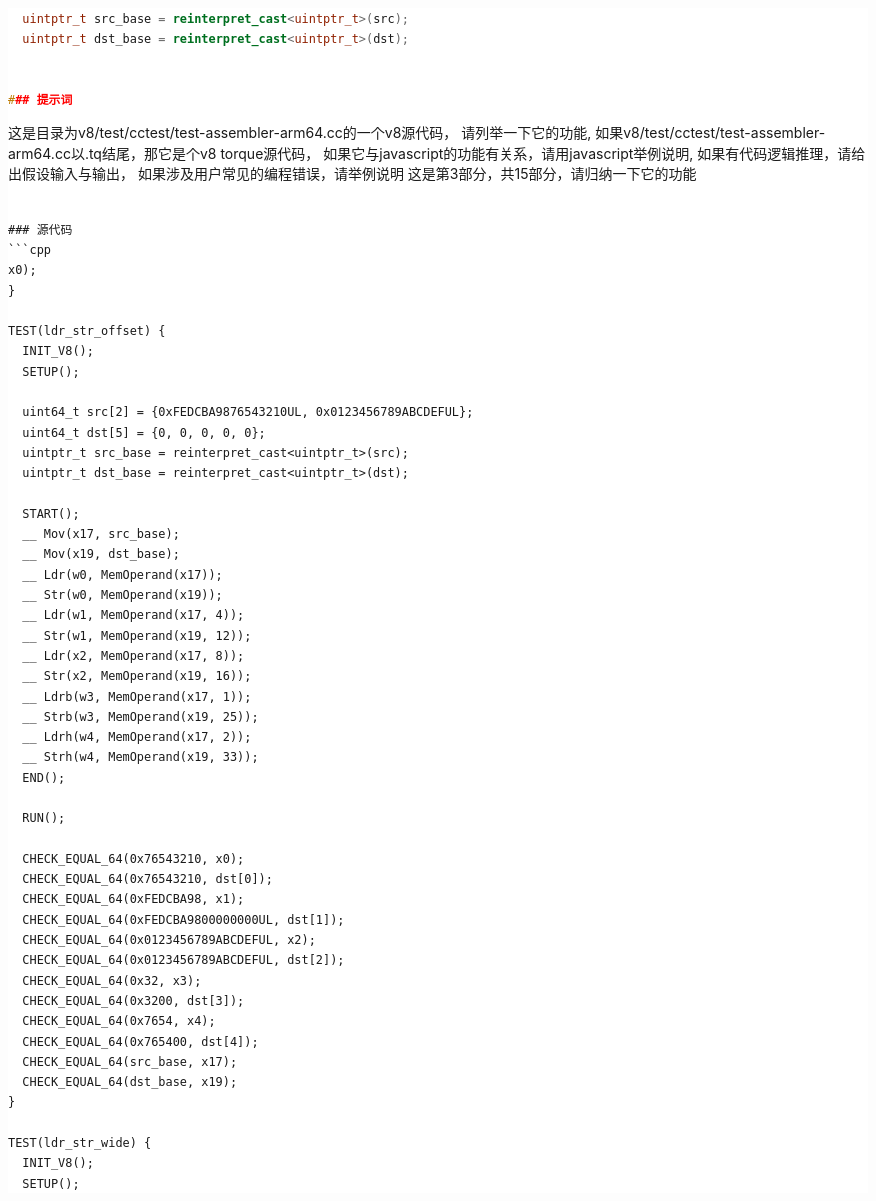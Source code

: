 ```cpp
  uintptr_t src_base = reinterpret_cast<uintptr_t>(src);
  uintptr_t dst_base = reinterpret_cast<uintptr_t>(dst);


### 提示词
```
这是目录为v8/test/cctest/test-assembler-arm64.cc的一个v8源代码， 请列举一下它的功能, 
如果v8/test/cctest/test-assembler-arm64.cc以.tq结尾，那它是个v8 torque源代码，
如果它与javascript的功能有关系，请用javascript举例说明,
如果有代码逻辑推理，请给出假设输入与输出，
如果涉及用户常见的编程错误，请举例说明
这是第3部分，共15部分，请归纳一下它的功能
```

### 源代码
```cpp
x0);
}

TEST(ldr_str_offset) {
  INIT_V8();
  SETUP();

  uint64_t src[2] = {0xFEDCBA9876543210UL, 0x0123456789ABCDEFUL};
  uint64_t dst[5] = {0, 0, 0, 0, 0};
  uintptr_t src_base = reinterpret_cast<uintptr_t>(src);
  uintptr_t dst_base = reinterpret_cast<uintptr_t>(dst);

  START();
  __ Mov(x17, src_base);
  __ Mov(x19, dst_base);
  __ Ldr(w0, MemOperand(x17));
  __ Str(w0, MemOperand(x19));
  __ Ldr(w1, MemOperand(x17, 4));
  __ Str(w1, MemOperand(x19, 12));
  __ Ldr(x2, MemOperand(x17, 8));
  __ Str(x2, MemOperand(x19, 16));
  __ Ldrb(w3, MemOperand(x17, 1));
  __ Strb(w3, MemOperand(x19, 25));
  __ Ldrh(w4, MemOperand(x17, 2));
  __ Strh(w4, MemOperand(x19, 33));
  END();

  RUN();

  CHECK_EQUAL_64(0x76543210, x0);
  CHECK_EQUAL_64(0x76543210, dst[0]);
  CHECK_EQUAL_64(0xFEDCBA98, x1);
  CHECK_EQUAL_64(0xFEDCBA9800000000UL, dst[1]);
  CHECK_EQUAL_64(0x0123456789ABCDEFUL, x2);
  CHECK_EQUAL_64(0x0123456789ABCDEFUL, dst[2]);
  CHECK_EQUAL_64(0x32, x3);
  CHECK_EQUAL_64(0x3200, dst[3]);
  CHECK_EQUAL_64(0x7654, x4);
  CHECK_EQUAL_64(0x765400, dst[4]);
  CHECK_EQUAL_64(src_base, x17);
  CHECK_EQUAL_64(dst_base, x19);
}

TEST(ldr_str_wide) {
  INIT_V8();
  SETUP();

```
